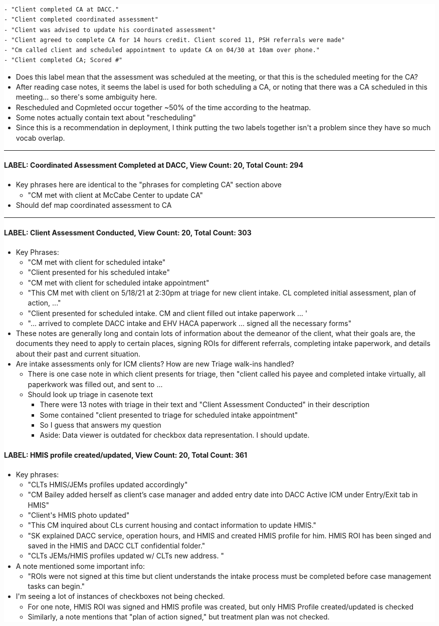     - "Client completed CA at DACC."
    - "Client completed coordinated assessment"
    - "Client was advised to update his coordinated assessment"
    - "Client agreed to complete CA for 14 hours credit. Client scored 11, PSH referrals were made"
    - "Cm called client and scheduled appointment to update CA on 04/30 at 10am over phone."
    - "Client completed CA; Scored #"
- Does this label mean that the assessment was scheduled at the meeting, or that this is the scheduled meeting for the CA?
- After reading case notes, it seems the label is used for both scheduling a CA, or noting that there was a CA scheduled in this meeting... so there's some ambiguity here.
- Rescheduled and Copmleted occur together ~50% of the time according to the heatmap. 
- Some notes actually contain text about "rescheduling" 
- Since this is a recommendation in deployment, I think putting the two labels together isn't a problem since they have so much vocab overlap.
---
#### LABEL: Coordinated Assessment Completed at DACC, View Count: 20, Total Count: 294
- Key phrases here are identical to the "phrases for completing CA" section above
  - "CM met with client at McCabe Center to update CA"
- Should def map coordinated assessment to CA
---
#### LABEL: Client Assessment Conducted, View Count: 20, Total Count: 303
- Key Phrases:
  - "CM met with client for scheduled intake"
  - "Client presented for his scheduled intake"
  - "CM met with client for scheduled intake appointment"
  - "This CM met with client on 5/18/21 at 2:30pm at triage for new client intake. CL completed initial assessment, plan of action, ..."
  - "Client presented for scheduled intake. CM and client filled out intake paperwork ... '
  - "... arrived to complete DACC intake and EHV HACA paperwork ... signed all the necessary forms"
- These notes are generally long and contain lots of information about the demeanor of the client, what their goals are, the documents they need to apply to certain places, signing ROIs for different referrals, completing intake paperwork, and details about their past and current situation. 
- Are intake assessments only for ICM clients? How are new Triage walk-ins handled?
  - There is one case note in which client presents for triage, then "client called his payee and completed intake virtually, all paperkwork was filled out, and sent to ...
  - Should look up triage in casenote text
    - There were 13 notes with triage in their text and "Client Assessment Conducted" in their description
    - Some contained "client presented to triage for scheduled intake appointment"
    - So I guess that answers my question
    - Aside: Data viewer is outdated for checkbox data representation. I should update.

#### LABEL: HMIS profile created/updated, View Count: 20, Total Count: 361
- Key phrases:
  - "CLTs HMIS/JEMs profiles updated accordingly"
  - "CM Bailey added herself as client’s case manager and added entry date into DACC Active ICM under Entry/Exit tab in HMIS"
  - "Client's HMIS photo updated"
  - "This CM inquired about CLs current housing and contact information to update HMIS."
  - "SK explained DACC service, operation hours, and HMIS and created HMIS profile for him. HMIS ROI has been singed and saved in the HMIS and DACC CLT confidential folder."
  - "CLTs JEMs/HMIS profiles updated w/ CLTs new address.	"
- A note mentioned some important info:
  - "ROIs were not signed at this time but client understands the intake process must be completed before case management tasks can begin."
- I'm seeing a lot of instances of checkboxes not being checked.
  - For one note, HMIS ROI was signed and HMIS profile was created, but only HMIS Profile created/updated is checked
  - Similarly, a note mentions that "plan of action signed," but treatment plan was not checked.